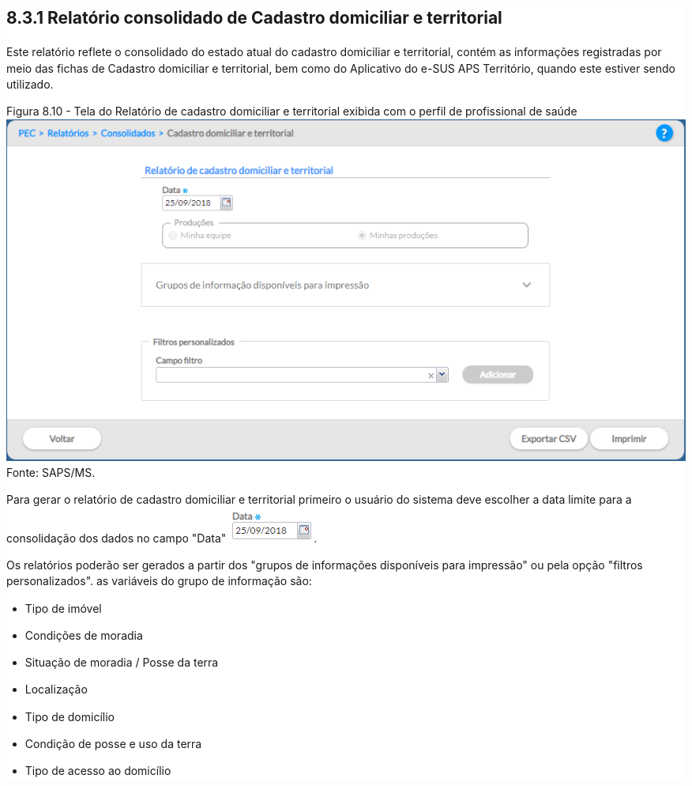 ## 8.3.1 Relatório consolidado de Cadastro domiciliar e territorial

Este relatório reflete o consolidado do estado atual do cadastro domiciliar e territorial, contém as informações registradas por meio das fichas de Cadastro domiciliar e territorial, bem como do Aplicativo do e-SUS APS Território, quando este estiver sendo utilizado.

Figura 8.10 - Tela do Relatório de cadastro domiciliar e territorial exibida com o perfil de profissional de saúde
![](media/pec_image780.png)
Fonte: SAPS/MS.

Para gerar o relatório de cadastro domiciliar e territorial primeiro o usuário do sistema deve escolher a data limite para a consolidação dos dados no campo "Data" ![](media/pec_image781.png).

Os relatórios poderão ser gerados a partir dos "grupos de informações disponíveis para impressão" ou pela opção "filtros personalizados". as variáveis do grupo de informação são:

- Tipo de imóvel

- Condições de moradia

- Situação de moradia / Posse da terra

- Localização

- Tipo de domicílio

- Condição de posse e uso da terra

- Tipo de acesso ao domicílio
